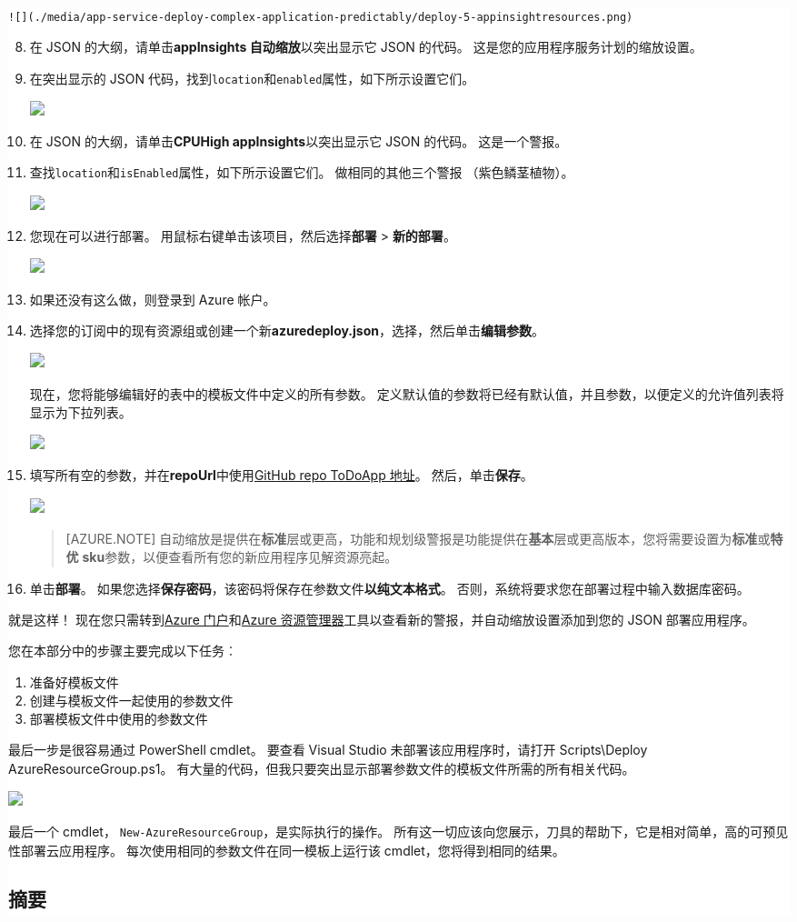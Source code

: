     ![](./media/app-service-deploy-complex-application-predictably/deploy-5-appinsightresources.png)
 
8.  在 JSON 的大纲，请单击**appInsights 自动缩放**以突出显示它 JSON 的代码。 这是您的应用程序服务计划的缩放设置。

9.  在突出显示的 JSON 代码，找到`location`和`enabled`属性，如下所示设置它们。

    ![](./media/app-service-deploy-complex-application-predictably/deploy-6-autoscalesettings.png)

10. 在 JSON 的大纲，请单击**CPUHigh appInsights**以突出显示它 JSON 的代码。 这是一个警报。

11. 查找`location`和`isEnabled`属性，如下所示设置它们。 做相同的其他三个警报 （紫色鳞茎植物）。

    ![](./media/app-service-deploy-complex-application-predictably/deploy-7-alerts.png)

12. 您现在可以进行部署。 用鼠标右键单击该项目，然后选择**部署** > **新的部署**。

    ![](./media/app-service-deploy-complex-application-predictably/deploy-8-newdeployment.png)

13. 如果还没有这么做，则登录到 Azure 帐户。

14. 选择您的订阅中的现有资源组或创建一个新**azuredeploy.json**，选择，然后单击**编辑参数**。

    ![](./media/app-service-deploy-complex-application-predictably/deploy-9-deployconfig.png)

    现在，您将能够编辑好的表中的模板文件中定义的所有参数。 定义默认值的参数将已经有默认值，并且参数，以便定义的允许值列表将显示为下拉列表。

    ![](./media/app-service-deploy-complex-application-predictably/deploy-10-parametereditor.png)

15. 填写所有空的参数，并在**repoUrl**中使用[GitHub repo ToDoApp 地址](https://github.com/azure-appservice-samples/ToDoApp.git)。 然后，单击**保存**。
 
    ![](./media/app-service-deploy-complex-application-predictably/deploy-11-parametereditorfilled.png)

    >[AZURE.NOTE] 自动缩放是提供在**标准**层或更高，功能和规划级警报是功能提供在**基本**层或更高版本，您将需要设置为**标准**或**特优** **sku**参数，以便查看所有您的新应用程序见解资源亮起。
    
16. 单击**部署**。 如果您选择**保存密码**，该密码将保存在参数文件**以纯文本格式**。 否则，系统将要求您在部署过程中输入数据库密码。

就是这样！ 现在您只需转到[Azure 门户](https://portal.azure.com/)和[Azure 资源管理器](https://resources.azure.com)工具以查看新的警报，并自动缩放设置添加到您的 JSON 部署应用程序。

您在本部分中的步骤主要完成以下任务︰

1.  准备好模板文件
2.  创建与模板文件一起使用的参数文件
3.  部署模板文件中使用的参数文件

最后一步是很容易通过 PowerShell cmdlet。 要查看 Visual Studio 未部署该应用程序时，请打开 Scripts\Deploy AzureResourceGroup.ps1。 有大量的代码，但我只要突出显示部署参数文件的模板文件所需的所有相关代码。

![](./media/app-service-deploy-complex-application-predictably/deploy-12-powershellsnippet.png)

最后一个 cmdlet， `New-AzureResourceGroup`，是实际执行的操作。 所有这一切应该向您展示，刀具的帮助下，它是相对简单，高的可预见性部署云应用程序。 每次使用相同的参数文件在同一模板上运行该 cmdlet，您将得到相同的结果。

## <a name="summary"></a>摘要 ##
